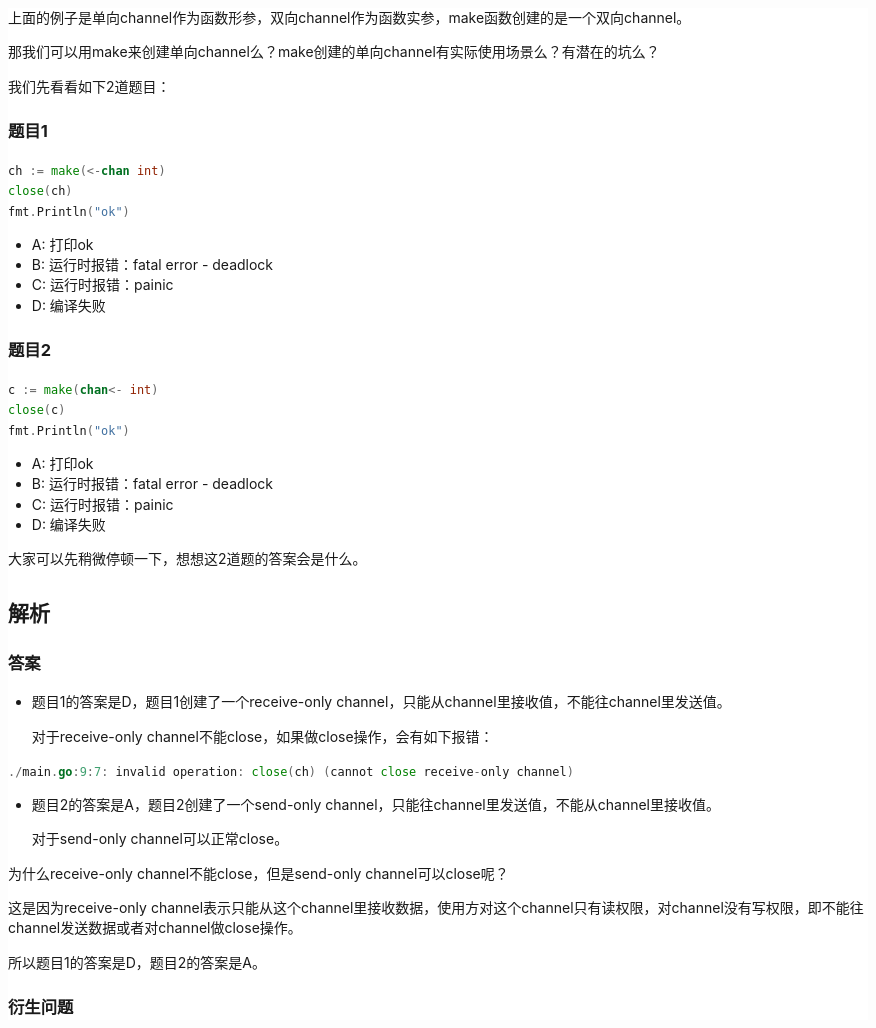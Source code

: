 上面的例子是单向channel作为函数形参，双向channel作为函数实参，make函数创建的是一个双向channel。

那我们可以用make来创建单向channel么？make创建的单向channel有实际使用场景么？有潜在的坑么？

我们先看看如下2道题目：

### 题目1

```go
ch := make(<-chan int)
close(ch)
fmt.Println("ok")
```

* A: 打印ok
* B: 运行时报错：fatal error - deadlock
* C: 运行时报错：painic
* D: 编译失败

### 题目2

```go
c := make(chan<- int)
close(c)
fmt.Println("ok")
```

* A: 打印ok
* B: 运行时报错：fatal error - deadlock
* C: 运行时报错：painic
* D: 编译失败

大家可以先稍微停顿一下，想想这2道题的答案会是什么。

## 解析

### 答案

* 题目1的答案是D，题目1创建了一个receive-only channel，只能从channel里接收值，不能往channel里发送值。

  对于receive-only channel不能close，如果做close操作，会有如下报错：

```go
./main.go:9:7: invalid operation: close(ch) (cannot close receive-only channel)
```

* 题目2的答案是A，题目2创建了一个send-only channel，只能往channel里发送值，不能从channel里接收值。

  对于send-only channel可以正常close。

为什么receive-only channel不能close，但是send-only channel可以close呢？

这是因为receive-only channel表示只能从这个channel里接收数据，使用方对这个channel只有读权限，对channel没有写权限，即不能往channel发送数据或者对channel做close操作。

所以题目1的答案是D，题目2的答案是A。

### 衍生问题
